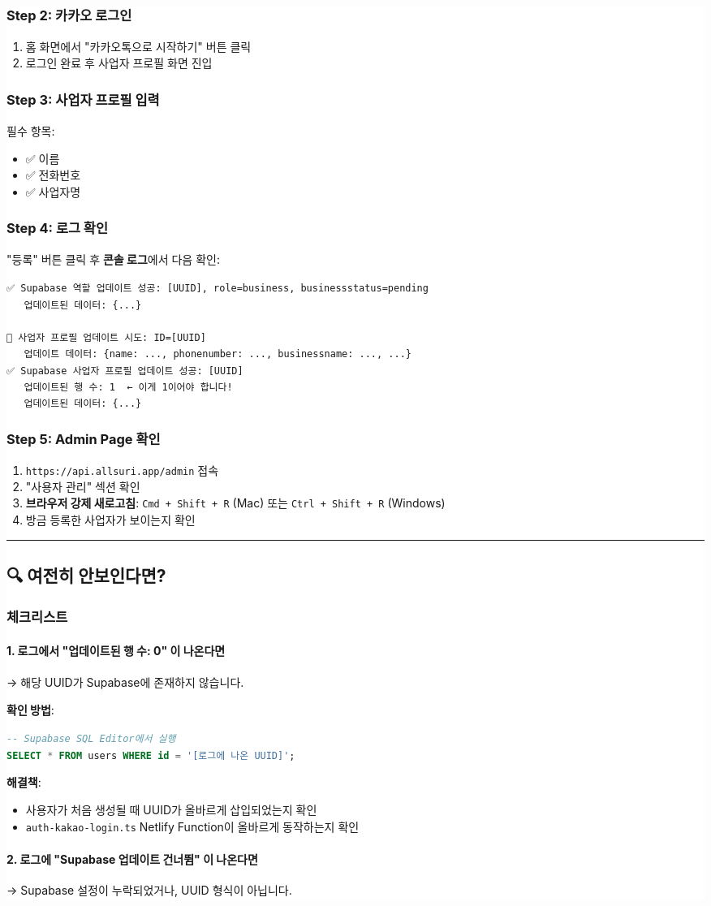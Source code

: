 ### **Step 2: 카카오 로그인**
1. 홈 화면에서 "카카오톡으로 시작하기" 버튼 클릭
2. 로그인 완료 후 사업자 프로필 화면 진입

### **Step 3: 사업자 프로필 입력**
필수 항목:
- ✅ 이름
- ✅ 전화번호
- ✅ 사업자명

### **Step 4: 로그 확인**
"등록" 버튼 클릭 후 **콘솔 로그**에서 다음 확인:

```
✅ Supabase 역할 업데이트 성공: [UUID], role=business, businessstatus=pending
   업데이트된 데이터: {...}

📝 사업자 프로필 업데이트 시도: ID=[UUID]
   업데이트 데이터: {name: ..., phonenumber: ..., businessname: ..., ...}
✅ Supabase 사업자 프로필 업데이트 성공: [UUID]
   업데이트된 행 수: 1  ← 이게 1이어야 합니다!
   업데이트된 데이터: {...}
```

### **Step 5: Admin Page 확인**
1. `https://api.allsuri.app/admin` 접속
2. "사용자 관리" 섹션 확인
3. **브라우저 강제 새로고침**: `Cmd + Shift + R` (Mac) 또는 `Ctrl + Shift + R` (Windows)
4. 방금 등록한 사업자가 보이는지 확인

---

## 🔍 **여전히 안보인다면?**

### **체크리스트**

#### 1. **로그에서 "업데이트된 행 수: 0" 이 나온다면**
→ 해당 UUID가 Supabase에 존재하지 않습니다.

**확인 방법**:
```sql
-- Supabase SQL Editor에서 실행
SELECT * FROM users WHERE id = '[로그에 나온 UUID]';
```

**해결책**:
- 사용자가 처음 생성될 때 UUID가 올바르게 삽입되었는지 확인
- `auth-kakao-login.ts` Netlify Function이 올바르게 동작하는지 확인

#### 2. **로그에 "Supabase 업데이트 건너뜀" 이 나온다면**
→ Supabase 설정이 누락되었거나, UUID 형식이 아닙니다.
